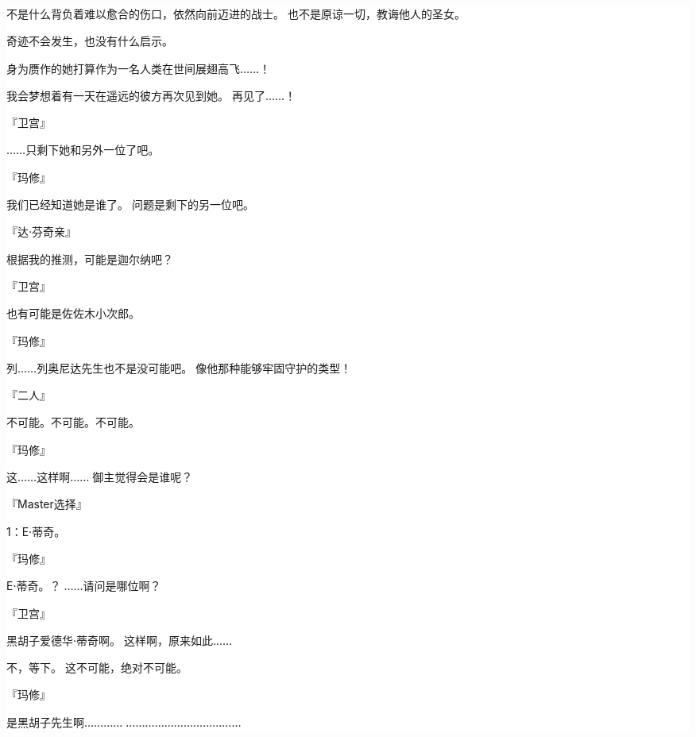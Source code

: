 不是什么背负着难以愈合的伤口，依然向前迈进的战士。
也不是原谅一切，教诲他人的圣女。

奇迹不会发生，也没有什么启示。

身为赝作的她打算作为一名人类在世间展翅高飞……！

我会梦想着有一天在遥远的彼方再次见到她。
再见了……！

『卫宫』

……只剩下她和另外一位了吧。

『玛修』

我们已经知道她是谁了。
问题是剩下的另一位吧。

『达·芬奇亲』

根据我的推测，可能是迦尔纳吧？

『卫宫』

也有可能是佐佐木小次郎。

『玛修』

列……列奥尼达先生也不是没可能吧。
像他那种能够牢固守护的类型！

『二人』

不可能。不可能。不可能。

『玛修』

这……这样啊……
御主觉得会是谁呢？

『Master选择』

1：E·蒂奇。

『玛修』

E·蒂奇。？
……请问是哪位啊？

『卫宫』

黑胡子爱德华·蒂奇啊。
这样啊，原来如此……

不，等下。
这不可能，绝对不可能。

『玛修』

是黑胡子先生啊…………
………………………………
